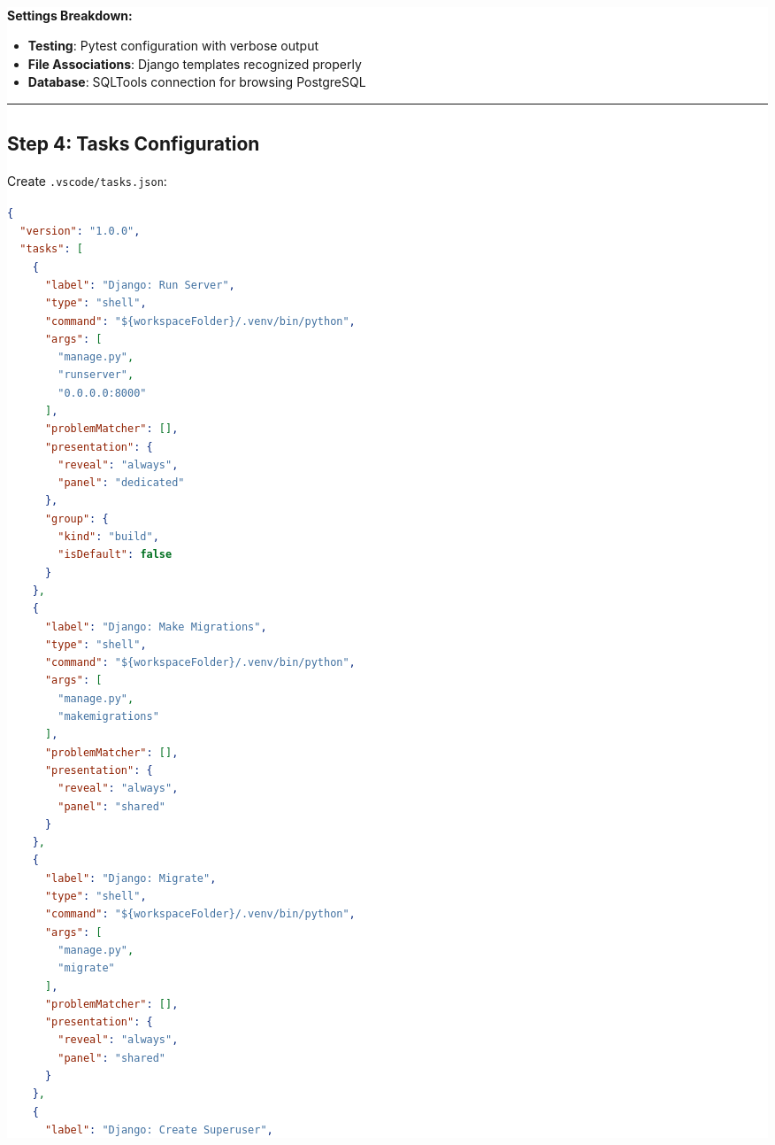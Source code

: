 **Settings Breakdown:**
- **Testing**: Pytest configuration with verbose output
- **File Associations**: Django templates recognized properly
- **Database**: SQLTools connection for browsing PostgreSQL

---

## Step 4: Tasks Configuration

Create `.vscode/tasks.json`:

```json
{
  "version": "1.0.0",
  "tasks": [
    {
      "label": "Django: Run Server",
      "type": "shell",
      "command": "${workspaceFolder}/.venv/bin/python",
      "args": [
        "manage.py",
        "runserver",
        "0.0.0.0:8000"
      ],
      "problemMatcher": [],
      "presentation": {
        "reveal": "always",
        "panel": "dedicated"
      },
      "group": {
        "kind": "build",
        "isDefault": false
      }
    },
    {
      "label": "Django: Make Migrations",
      "type": "shell",
      "command": "${workspaceFolder}/.venv/bin/python",
      "args": [
        "manage.py",
        "makemigrations"
      ],
      "problemMatcher": [],
      "presentation": {
        "reveal": "always",
        "panel": "shared"
      }
    },
    {
      "label": "Django: Migrate",
      "type": "shell",
      "command": "${workspaceFolder}/.venv/bin/python",
      "args": [
        "manage.py",
        "migrate"
      ],
      "problemMatcher": [],
      "presentation": {
        "reveal": "always",
        "panel": "shared"
      }
    },
    {
      "label": "Django: Create Superuser",
```